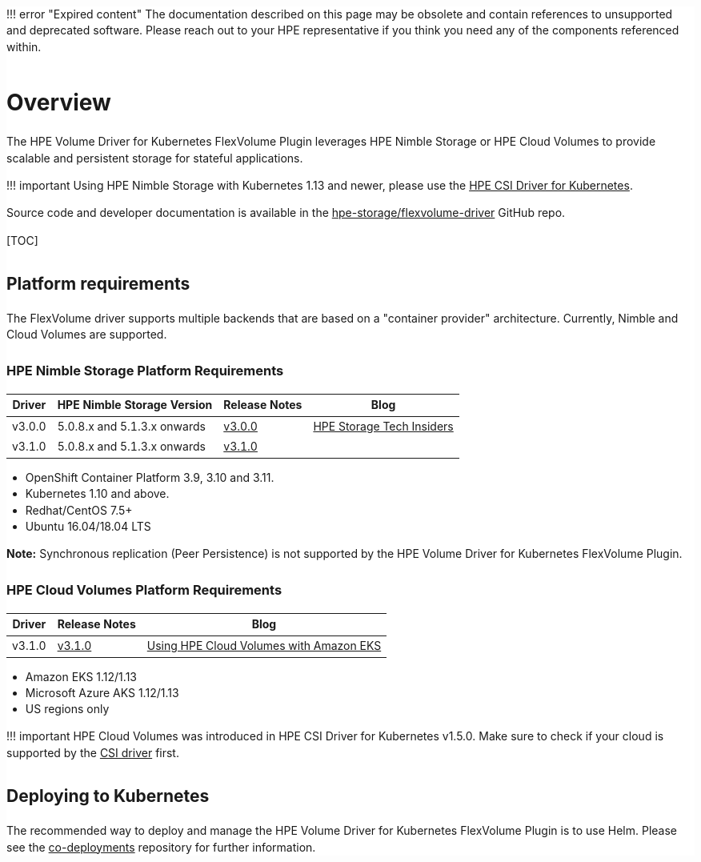 !!! error "Expired content"
    The documentation described on this page may be obsolete and contain references to unsupported and deprecated software. Please reach out to your HPE representative if you think you need any of the components referenced within.

# Overview
The HPE Volume Driver for Kubernetes FlexVolume Plugin leverages HPE Nimble Storage or HPE Cloud Volumes to provide scalable and persistent storage for stateful applications.

!!! important
    Using HPE Nimble Storage with Kubernetes 1.13 and newer, please use the [HPE CSI Driver for Kubernetes](https://github.com/hpe-storage/csi-driver).

Source code and developer documentation is available in the [hpe-storage/flexvolume-driver](https://github.com/hpe-storage/flexvolume-driver) GitHub repo.

[TOC]

## Platform requirements
The FlexVolume driver supports multiple backends that are based on a "container provider" architecture. Currently, Nimble and Cloud Volumes are supported.

### HPE Nimble Storage Platform Requirements
| Driver      | HPE Nimble Storage Version | Release Notes    | Blog | 
|-------------|----------------------------|------------------|--------------|
| v3.0.0      | 5.0.8.x and 5.1.3.x onwards          | [v3.0.0](https://github.com/hpe-storage/flexvolume-driver/blob/master/release-notes/v3.0.0.md)| [HPE Storage Tech Insiders](https://community.hpe.com/t5/HPE-Storage-Tech-Insiders/Released-HPE-Volume-Driver-for-Kubernetes-FlexVolume-Plugin-3-0/ba-p/7063875) |
| v3.1.0      | 5.0.8.x and 5.1.3.x onwards          | [v3.1.0](https://github.com/hpe-storage/flexvolume-driver/blob/master/release-notes/v3.1.0.md)| 

* OpenShift Container Platform 3.9, 3.10 and 3.11.
* Kubernetes 1.10 and above.
* Redhat/CentOS 7.5+
* Ubuntu 16.04/18.04 LTS

**Note:** Synchronous replication (Peer Persistence) is not supported by the HPE Volume Driver for Kubernetes FlexVolume Plugin.

### HPE Cloud Volumes Platform Requirements

| Driver      | Release Notes    | Blog | 
|-------------|------------------|------|
| v3.1.0      | [v3.1.0](https://github.com/hpe-storage/flexvolume-driver/blob/master/release-notes/v3.1.0.md)| [Using HPE Cloud Volumes with Amazon EKS](https://developer.hpe.com/blog/using-hpe-cloud-volumes-with-amazon-eks) |

* Amazon EKS 1.12/1.13
* Microsoft Azure AKS 1.12/1.13
* US regions only

!!! important
    HPE Cloud Volumes was introduced in HPE CSI Driver for Kubernetes v1.5.0. Make sure to check if your cloud is supported by the [CSI driver](../../csi_driver) first.

## Deploying to Kubernetes
The recommended way to deploy and manage the HPE Volume Driver for Kubernetes FlexVolume Plugin is to use Helm. Please see the [co-deployments](https://github.com/hpe-storage/co-deployments) repository for further information.
